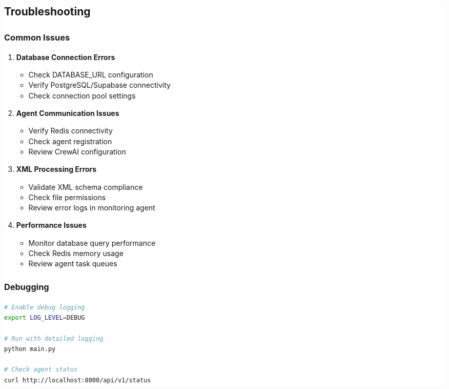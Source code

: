 ## Troubleshooting

### Common Issues

1. **Database Connection Errors**
   - Check DATABASE_URL configuration
   - Verify PostgreSQL/Supabase connectivity
   - Check connection pool settings

2. **Agent Communication Issues**
   - Verify Redis connectivity
   - Check agent registration
   - Review CrewAI configuration

3. **XML Processing Errors**
   - Validate XML schema compliance
   - Check file permissions
   - Review error logs in monitoring agent

4. **Performance Issues**
   - Monitor database query performance
   - Check Redis memory usage
   - Review agent task queues

### Debugging
```bash
# Enable debug logging
export LOG_LEVEL=DEBUG

# Run with detailed logging
python main.py

# Check agent status
curl http://localhost:8000/api/v1/status
```